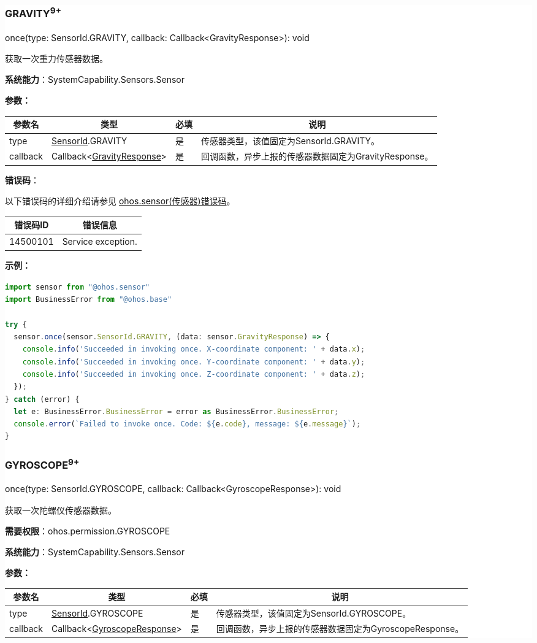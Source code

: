 ### GRAVITY<sup>9+</sup>

once(type: SensorId.GRAVITY, callback: Callback&lt;GravityResponse&gt;): void

获取一次重力传感器数据。

**系统能力**：SystemCapability.Sensors.Sensor

**参数：**

| 参数名   | 类型                                                | 必填 | 说明                                                  |
| -------- | --------------------------------------------------- | ---- | ----------------------------------------------------- |
| type     | [SensorId](#sensorid9).GRAVITY                      | 是   | 传感器类型，该值固定为SensorId.GRAVITY。              |
| callback | Callback&lt;[GravityResponse](#gravityresponse)&gt; | 是   | 回调函数，异步上报的传感器数据固定为GravityResponse。 |

**错误码**： 

以下错误码的详细介绍请参见 [ohos.sensor(传感器)错误码](../errorcodes/errorcode-sensor.md)。

| 错误码ID | 错误信息           |
| -------- | ------------------ |
| 14500101 | Service exception. |

**示例：**

```ts
import sensor from "@ohos.sensor"
import BusinessError from "@ohos.base"

try {
  sensor.once(sensor.SensorId.GRAVITY, (data: sensor.GravityResponse) => {
    console.info('Succeeded in invoking once. X-coordinate component: ' + data.x);
    console.info('Succeeded in invoking once. Y-coordinate component: ' + data.y);
    console.info('Succeeded in invoking once. Z-coordinate component: ' + data.z);
  });
} catch (error) {
  let e: BusinessError.BusinessError = error as BusinessError.BusinessError;
  console.error(`Failed to invoke once. Code: ${e.code}, message: ${e.message}`);
}
```

### GYROSCOPE<sup>9+</sup>

once(type: SensorId.GYROSCOPE, callback: Callback&lt;GyroscopeResponse&gt;): void

获取一次陀螺仪传感器数据。

**需要权限**：ohos.permission.GYROSCOPE 

**系统能力**：SystemCapability.Sensors.Sensor

**参数：** 

| 参数名   | 类型                                                    | 必填 | 说明                                                    |
| -------- | ------------------------------------------------------- | ---- | ------------------------------------------------------- |
| type     | [SensorId](#sensorid9).GYROSCOPE                        | 是   | 传感器类型，该值固定为SensorId.GYROSCOPE。              |
| callback | Callback&lt;[GyroscopeResponse](#gyroscoperesponse)&gt; | 是   | 回调函数，异步上报的传感器数据固定为GyroscopeResponse。 |
